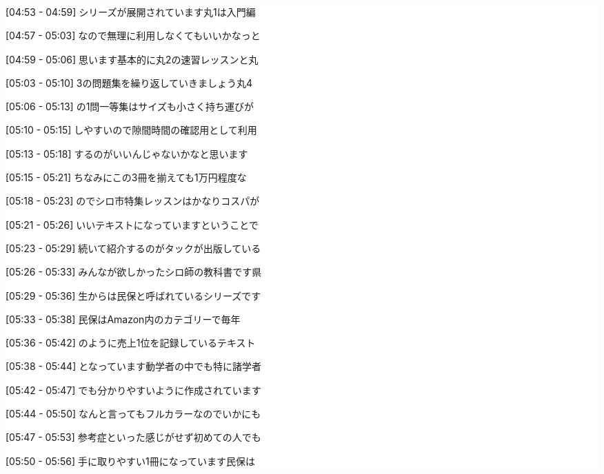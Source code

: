 [04:53 - 04:59]
シリーズが展開されています丸1は入門編

[04:57 - 05:03]
なので無理に利用しなくてもいいかなっと

[04:59 - 05:06]
思います基本的に丸2の速習レッスンと丸

[05:03 - 05:10]
3の問題集を繰り返していきましょう丸4

[05:06 - 05:13]
の1問一等集はサイズも小さく持ち運びが

[05:10 - 05:15]
しやすいので隙間時間の確認用として利用

[05:13 - 05:18]
するのがいいんじゃないかなと思います

[05:15 - 05:21]
ちなみにこの3冊を揃えても1万円程度な

[05:18 - 05:23]
のでシロ市特集レッスンはかなりコスパが

[05:21 - 05:26]
いいテキストになっていますということで

[05:23 - 05:29]
続いて紹介するのがタックが出版している

[05:26 - 05:33]
みんなが欲しかったシロ師の教科書です県

[05:29 - 05:36]
生からは民保と呼ばれているシリーズです

[05:33 - 05:38]
民保はAmazon内のカテゴリーで毎年

[05:36 - 05:42]
のように売上1位を記録しているテキスト

[05:38 - 05:44]
となっています動学者の中でも特に諸学者

[05:42 - 05:47]
でも分かりやすいように作成されています

[05:44 - 05:50]
なんと言ってもフルカラーなのでいかにも

[05:47 - 05:53]
参考症といった感じがせず初めての人でも

[05:50 - 05:56]
手に取りやすい1冊になっています民保は
